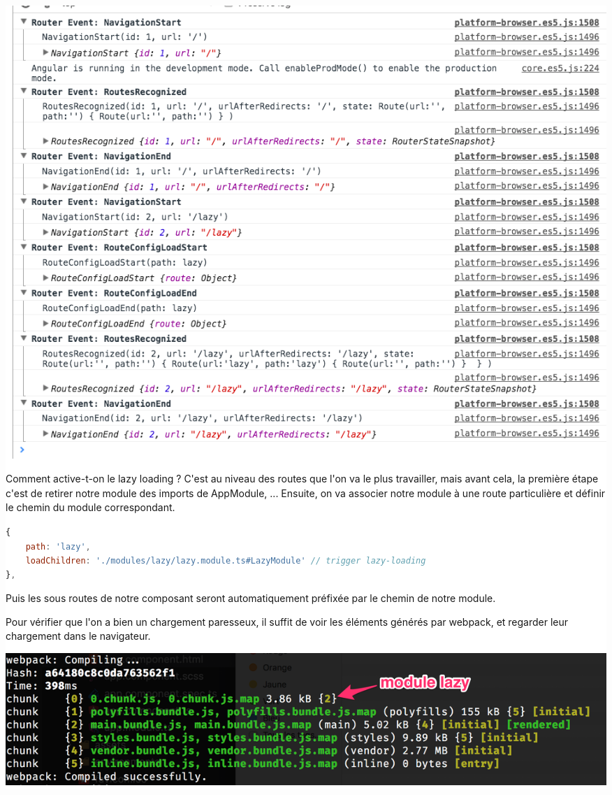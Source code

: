 ![Route Logging](/public/images/ngVikings17/route-log.png)

Comment active-t-on le lazy loading ? C'est au niveau des routes que l'on va le plus travailler, mais avant cela, la première étape c'est de retirer notre module des imports de AppModule, ... Ensuite, on va associer notre module à une route particulière et définir le chemin du module correspondant.

```javascript
{
    path: 'lazy',
    loadChildren: './modules/lazy/lazy.module.ts#LazyModule' // trigger lazy-loading
},
```

Puis les sous routes de notre composant seront automatiquement préfixée par le chemin de notre module.

Pour vérifier que l'on a bien un chargement paresseux, il suffit de voir les éléments générés par webpack, et regarder leur chargement dans le navigateur.

![Lazy Module](/public/images/ngVikings17/lazy-module.png)